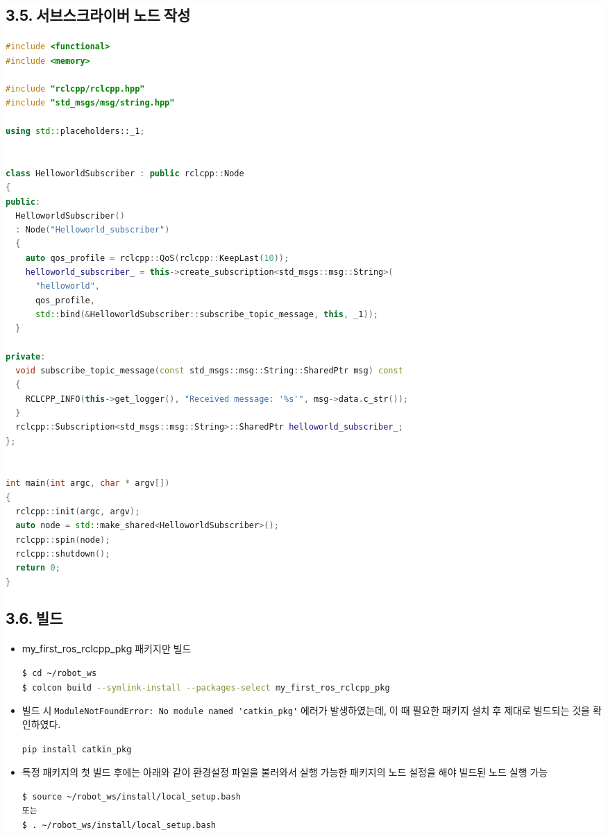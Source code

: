 ## 3.5. 서브스크라이버 노드 작성
``` cpp
#include <functional>
#include <memory>

#include "rclcpp/rclcpp.hpp"
#include "std_msgs/msg/string.hpp"

using std::placeholders::_1;


class HelloworldSubscriber : public rclcpp::Node
{
public:
  HelloworldSubscriber()
  : Node("Helloworld_subscriber")
  {
    auto qos_profile = rclcpp::QoS(rclcpp::KeepLast(10));
    helloworld_subscriber_ = this->create_subscription<std_msgs::msg::String>(
      "helloworld",
      qos_profile,
      std::bind(&HelloworldSubscriber::subscribe_topic_message, this, _1));
  }

private:
  void subscribe_topic_message(const std_msgs::msg::String::SharedPtr msg) const
  {
    RCLCPP_INFO(this->get_logger(), "Received message: '%s'", msg->data.c_str());
  }
  rclcpp::Subscription<std_msgs::msg::String>::SharedPtr helloworld_subscriber_;
};


int main(int argc, char * argv[])
{
  rclcpp::init(argc, argv);
  auto node = std::make_shared<HelloworldSubscriber>();
  rclcpp::spin(node);
  rclcpp::shutdown();
  return 0;
}
```

## 3.6. 빌드
- my_first_ros_rclcpp_pkg 패키지만 빌드
  ``` bash
  $ cd ~/robot_ws
  $ colcon build --symlink-install --packages-select my_first_ros_rclcpp_pkg
  ```
- 빌드 시 `ModuleNotFoundError: No module named 'catkin_pkg'` 에러가 발생하였는데, 이 때 필요한 패키지 설치 후 제대로 빌드되는 것을 확인하였다.
  ``` bash
  pip install catkin_pkg
  ```
- 특정 패키지의 첫 빌드 후에는 아래와 같이 환경설정 파일을 불러와서 실행 가능한 패키지의 노드 설정을 해야 빌드된 노드 실행 가능
  ``` bash
  $ source ~/robot_ws/install/local_setup.bash
  또는
  $ . ~/robot_ws/install/local_setup.bash
  ```